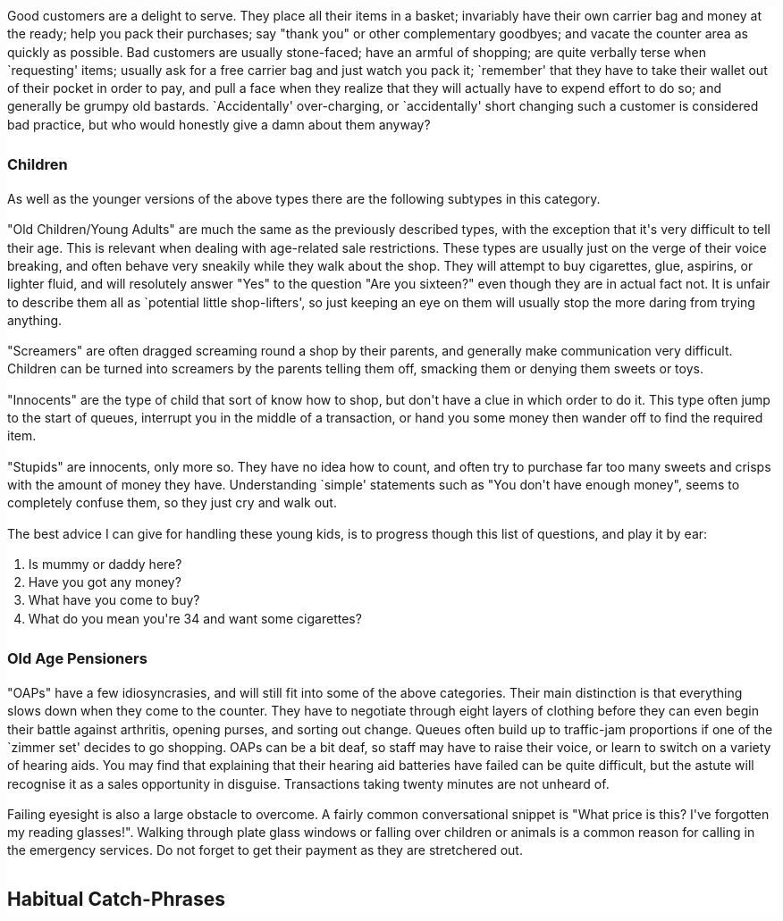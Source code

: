 <p>Good customers are a delight to serve. They place all their items in a basket; invariably have their own carrier bag and money at the ready; help you pack their purchases; say "thank you" or other complementary goodbyes; and vacate the counter area as quickly as possible. Bad customers are usually stone-faced; have an armful of shopping; are quite verbally terse when `requesting' items; usually ask for a free carrier bag and just watch you pack it; `remember' that they have to take their wallet out of their pocket in order to pay, and pull a face when they realize that they will actually have to expend effort to do so; and generally be grumpy old bastards. `Accidentally' over-charging, or `accidentally' short changing such a customer is considered bad practice, but who would honestly give a damn about them anyway?</p>
<h3>Children</h3>
<p>As well as the younger versions of the above types there are the following subtypes in this category.</p>
<p>"Old Children/Young Adults" are much the same as the previously described types, with the exception that it's very difficult to tell their age. This is relevant when dealing with age-related sale restrictions. These types are usually just on the verge of their voice breaking, and often behave very sneakily while they walk about the shop. They will attempt to buy cigarettes, glue, aspirins, or lighter fluid, and will resolutely answer "Yes" to the question "Are you sixteen?" even though they are in actual fact not. It is unfair to describe them all as `potential little shop-lifters', so just keeping an eye on them will usually stop the more daring from trying anything.</p>
<p>"Screamers" are often dragged screaming round a shop by their parents, and generally make communication very difficult. Children can be turned into screamers by the parents telling them off, smacking them or denying them sweets or toys.</p>
<p>"Innocents" are the type of child that sort of know how to shop, but don't have a clue in which order to do it. This type often jump to the start of queues, interrupt you in the middle of a transaction, or hand you some money then wander off to find the required item.</p>
<p>"Stupids" are innocents, only more so. They have no idea how to count, and often try to purchase far too many sweets and crisps with the amount of money they have. Understanding `simple' statements such as "You don't have enough money", seems to completely confuse them, so they just cry and walk out.</p>
<p>The best advice I can give for handling these young kids, is to progress though this list of questions, and play it by ear:</p>
<ol>
<li value="1">Is mummy or daddy here?</li>
<li value="2">Have you got any money?</li>
<li value="3">What have you come to buy?</li>
<li value="4">What do you mean you're 34 and want some cigarettes?</li>
</ol>
<h3>Old Age Pensioners</h3>
<p>"OAPs" have a few idiosyncrasies, and will still fit into some of the above categories. Their main distinction is that everything slows down when they come to the counter. They have to negotiate through eight layers of clothing before they can even begin their battle against arthritis, opening purses, and sorting out change. Queues often build up to traffic-jam proportions if one of the `zimmer set' decides to go shopping. OAPs can be a bit deaf, so staff may have to raise their voice, or learn to switch on a variety of hearing aids. You may find that explaining that their hearing aid batteries have failed can be quite difficult, but the astute will recognise it as a sales opportunity in disguise. Transactions taking twenty minutes are not unheard of.</p>
<p>Failing eyesight is also a large obstacle to overcome. A fairly common conversational snippet is "What price is this? I've forgotten my reading glasses!". Walking through plate glass windows or falling over children or animals is a common reason for calling in the emergency services. Do not forget to get their payment as they are stretchered out.</p>
<h2>Habitual Catch-Phrases</h2>
